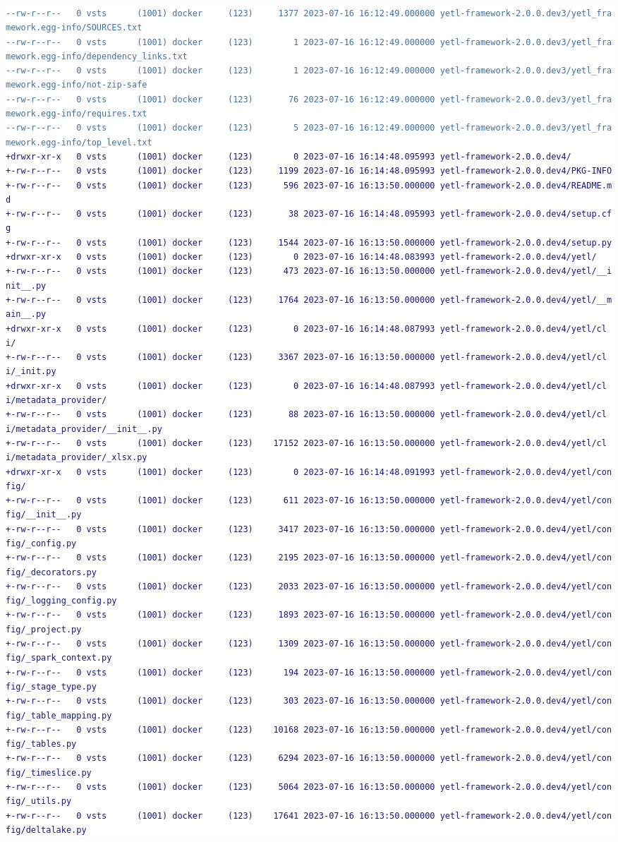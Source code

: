 ```diff
--rw-r--r--   0 vsts      (1001) docker     (123)     1377 2023-07-16 16:12:49.000000 yetl-framework-2.0.0.dev3/yetl_framework.egg-info/SOURCES.txt
--rw-r--r--   0 vsts      (1001) docker     (123)        1 2023-07-16 16:12:49.000000 yetl-framework-2.0.0.dev3/yetl_framework.egg-info/dependency_links.txt
--rw-r--r--   0 vsts      (1001) docker     (123)        1 2023-07-16 16:12:49.000000 yetl-framework-2.0.0.dev3/yetl_framework.egg-info/not-zip-safe
--rw-r--r--   0 vsts      (1001) docker     (123)       76 2023-07-16 16:12:49.000000 yetl-framework-2.0.0.dev3/yetl_framework.egg-info/requires.txt
--rw-r--r--   0 vsts      (1001) docker     (123)        5 2023-07-16 16:12:49.000000 yetl-framework-2.0.0.dev3/yetl_framework.egg-info/top_level.txt
+drwxr-xr-x   0 vsts      (1001) docker     (123)        0 2023-07-16 16:14:48.095993 yetl-framework-2.0.0.dev4/
+-rw-r--r--   0 vsts      (1001) docker     (123)     1199 2023-07-16 16:14:48.095993 yetl-framework-2.0.0.dev4/PKG-INFO
+-rw-r--r--   0 vsts      (1001) docker     (123)      596 2023-07-16 16:13:50.000000 yetl-framework-2.0.0.dev4/README.md
+-rw-r--r--   0 vsts      (1001) docker     (123)       38 2023-07-16 16:14:48.095993 yetl-framework-2.0.0.dev4/setup.cfg
+-rw-r--r--   0 vsts      (1001) docker     (123)     1544 2023-07-16 16:13:50.000000 yetl-framework-2.0.0.dev4/setup.py
+drwxr-xr-x   0 vsts      (1001) docker     (123)        0 2023-07-16 16:14:48.083993 yetl-framework-2.0.0.dev4/yetl/
+-rw-r--r--   0 vsts      (1001) docker     (123)      473 2023-07-16 16:13:50.000000 yetl-framework-2.0.0.dev4/yetl/__init__.py
+-rw-r--r--   0 vsts      (1001) docker     (123)     1764 2023-07-16 16:13:50.000000 yetl-framework-2.0.0.dev4/yetl/__main__.py
+drwxr-xr-x   0 vsts      (1001) docker     (123)        0 2023-07-16 16:14:48.087993 yetl-framework-2.0.0.dev4/yetl/cli/
+-rw-r--r--   0 vsts      (1001) docker     (123)     3367 2023-07-16 16:13:50.000000 yetl-framework-2.0.0.dev4/yetl/cli/_init.py
+drwxr-xr-x   0 vsts      (1001) docker     (123)        0 2023-07-16 16:14:48.087993 yetl-framework-2.0.0.dev4/yetl/cli/metadata_provider/
+-rw-r--r--   0 vsts      (1001) docker     (123)       88 2023-07-16 16:13:50.000000 yetl-framework-2.0.0.dev4/yetl/cli/metadata_provider/__init__.py
+-rw-r--r--   0 vsts      (1001) docker     (123)    17152 2023-07-16 16:13:50.000000 yetl-framework-2.0.0.dev4/yetl/cli/metadata_provider/_xlsx.py
+drwxr-xr-x   0 vsts      (1001) docker     (123)        0 2023-07-16 16:14:48.091993 yetl-framework-2.0.0.dev4/yetl/config/
+-rw-r--r--   0 vsts      (1001) docker     (123)      611 2023-07-16 16:13:50.000000 yetl-framework-2.0.0.dev4/yetl/config/__init__.py
+-rw-r--r--   0 vsts      (1001) docker     (123)     3417 2023-07-16 16:13:50.000000 yetl-framework-2.0.0.dev4/yetl/config/_config.py
+-rw-r--r--   0 vsts      (1001) docker     (123)     2195 2023-07-16 16:13:50.000000 yetl-framework-2.0.0.dev4/yetl/config/_decorators.py
+-rw-r--r--   0 vsts      (1001) docker     (123)     2033 2023-07-16 16:13:50.000000 yetl-framework-2.0.0.dev4/yetl/config/_logging_config.py
+-rw-r--r--   0 vsts      (1001) docker     (123)     1893 2023-07-16 16:13:50.000000 yetl-framework-2.0.0.dev4/yetl/config/_project.py
+-rw-r--r--   0 vsts      (1001) docker     (123)     1309 2023-07-16 16:13:50.000000 yetl-framework-2.0.0.dev4/yetl/config/_spark_context.py
+-rw-r--r--   0 vsts      (1001) docker     (123)      194 2023-07-16 16:13:50.000000 yetl-framework-2.0.0.dev4/yetl/config/_stage_type.py
+-rw-r--r--   0 vsts      (1001) docker     (123)      303 2023-07-16 16:13:50.000000 yetl-framework-2.0.0.dev4/yetl/config/_table_mapping.py
+-rw-r--r--   0 vsts      (1001) docker     (123)    10168 2023-07-16 16:13:50.000000 yetl-framework-2.0.0.dev4/yetl/config/_tables.py
+-rw-r--r--   0 vsts      (1001) docker     (123)     6294 2023-07-16 16:13:50.000000 yetl-framework-2.0.0.dev4/yetl/config/_timeslice.py
+-rw-r--r--   0 vsts      (1001) docker     (123)     5064 2023-07-16 16:13:50.000000 yetl-framework-2.0.0.dev4/yetl/config/_utils.py
+-rw-r--r--   0 vsts      (1001) docker     (123)    17641 2023-07-16 16:13:50.000000 yetl-framework-2.0.0.dev4/yetl/config/deltalake.py
```
